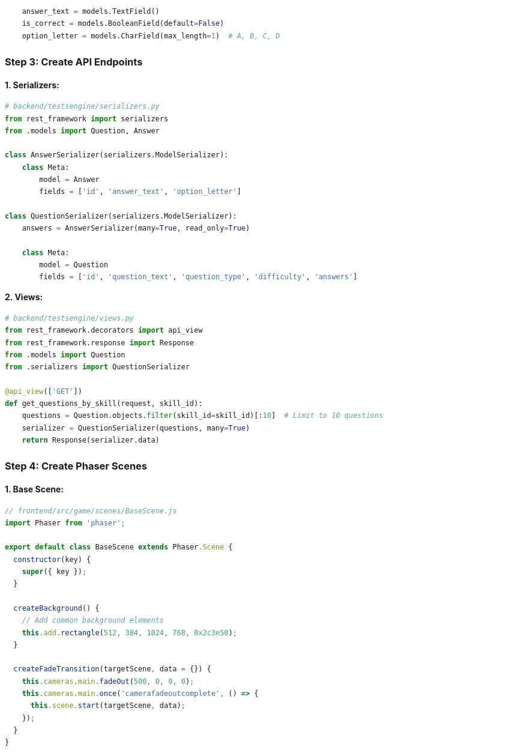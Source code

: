```python
    answer_text = models.TextField()
    is_correct = models.BooleanField(default=False)
    option_letter = models.CharField(max_length=1)  # A, B, C, D
```

### Step 3: Create API Endpoints

**1. Serializers:**
```python
# backend/testsengine/serializers.py
from rest_framework import serializers
from .models import Question, Answer

class AnswerSerializer(serializers.ModelSerializer):
    class Meta:
        model = Answer
        fields = ['id', 'answer_text', 'option_letter']

class QuestionSerializer(serializers.ModelSerializer):
    answers = AnswerSerializer(many=True, read_only=True)
    
    class Meta:
        model = Question
        fields = ['id', 'question_text', 'question_type', 'difficulty', 'answers']
```

**2. Views:**
```python
# backend/testsengine/views.py
from rest_framework.decorators import api_view
from rest_framework.response import Response
from .models import Question
from .serializers import QuestionSerializer

@api_view(['GET'])
def get_questions_by_skill(request, skill_id):
    questions = Question.objects.filter(skill_id=skill_id)[:10]  # Limit to 10 questions
    serializer = QuestionSerializer(questions, many=True)
    return Response(serializer.data)
```

### Step 4: Create Phaser Scenes

**1. Base Scene:**
```javascript
// frontend/src/game/scenes/BaseScene.js
import Phaser from 'phaser';

export default class BaseScene extends Phaser.Scene {
  constructor(key) {
    super({ key });
  }

  createBackground() {
    // Add common background elements
    this.add.rectangle(512, 384, 1024, 768, 0x2c3e50);
  }

  createFadeTransition(targetScene, data = {}) {
    this.cameras.main.fadeOut(500, 0, 0, 0);
    this.cameras.main.once('camerafadeoutcomplete', () => {
      this.scene.start(targetScene, data);
    });
  }
}
```